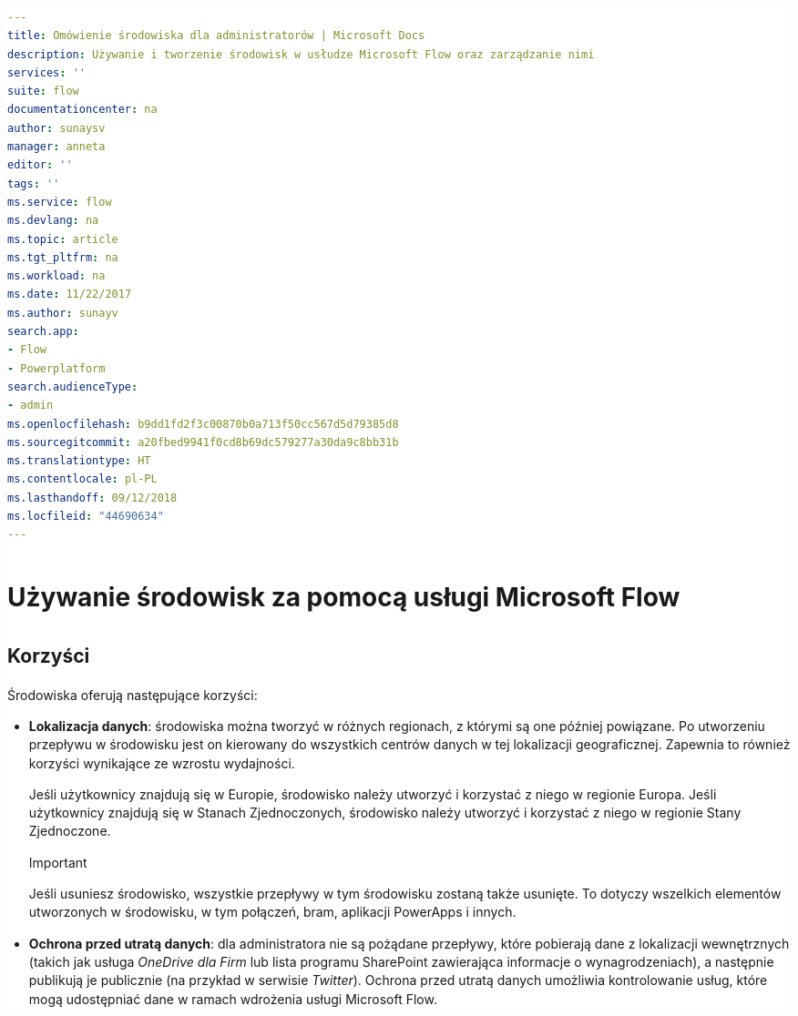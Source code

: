 ```yaml
---
title: Omówienie środowiska dla administratorów | Microsoft Docs
description: Używanie i tworzenie środowisk w usłudze Microsoft Flow oraz zarządzanie nimi
services: ''
suite: flow
documentationcenter: na
author: sunaysv
manager: anneta
editor: ''
tags: ''
ms.service: flow
ms.devlang: na
ms.topic: article
ms.tgt_pltfrm: na
ms.workload: na
ms.date: 11/22/2017
ms.author: sunayv
search.app:
- Flow
- Powerplatform
search.audienceType:
- admin
ms.openlocfilehash: b9dd1fd2f3c00870b0a713f50cc567d5d79385d8
ms.sourcegitcommit: a20fbed9941f0cd8b69dc579277a30da9c8bb31b
ms.translationtype: HT
ms.contentlocale: pl-PL
ms.lasthandoff: 09/12/2018
ms.locfileid: "44690634"
---
```

# <a name="using-environments-within-microsoft-flow"></a>Używanie środowisk za pomocą usługi Microsoft Flow

## <a name="benefits"></a>Korzyści

Środowiska oferują następujące korzyści:

* **Lokalizacja danych**: środowiska można tworzyć w różnych regionach, z którymi są one później powiązane. Po utworzeniu przepływu w środowisku jest on kierowany do wszystkich centrów danych w tej lokalizacji geograficznej. Zapewnia to również korzyści wynikające ze wzrostu wydajności.

    Jeśli użytkownicy znajdują się w Europie, środowisko należy utworzyć i korzystać z niego w regionie Europa. Jeśli użytkownicy znajdują się w Stanach Zjednoczonych, środowisko należy utworzyć i korzystać z niego w regionie Stany Zjednoczone. 

    > [!IMPORTANT]
    > Jeśli usuniesz środowisko, wszystkie przepływy w tym środowisku zostaną także usunięte. To dotyczy wszelkich elementów utworzonych w środowisku, w tym połączeń, bram, aplikacji PowerApps i innych.
* **Ochrona przed utratą danych**: dla administratora nie są pożądane przepływy, które pobierają dane z lokalizacji wewnętrznych (takich jak usługa *OneDrive dla Firm* lub lista programu SharePoint zawierająca informacje o wynagrodzeniach), a następnie publikują je publicznie (na przykład w serwisie *Twitter*). Ochrona przed utratą danych umożliwia kontrolowanie usług, które mogą udostępniać dane w ramach wdrożenia usługi Microsoft Flow.
